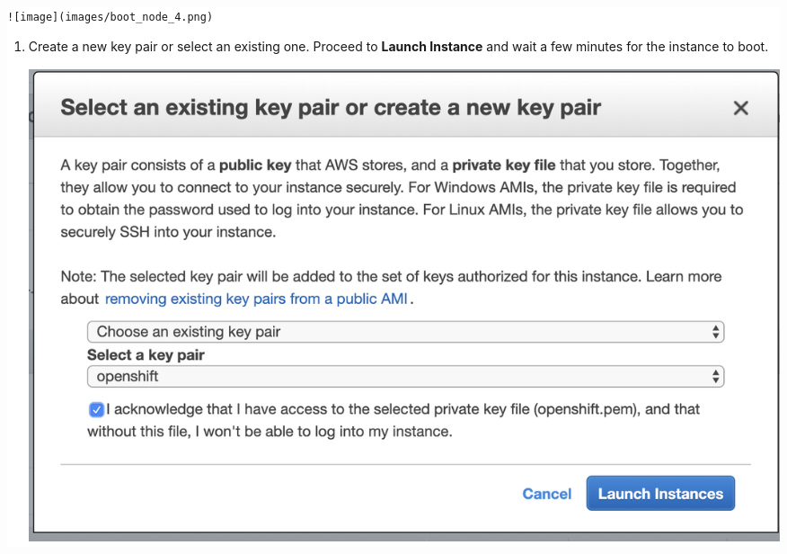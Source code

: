     ![image](images/boot_node_4.png)

1. Create a new key pair or select an existing one. Proceed to **Launch Instance** and wait a few minutes for the instance to boot.

    ![image](images/boot_node_5.png)
